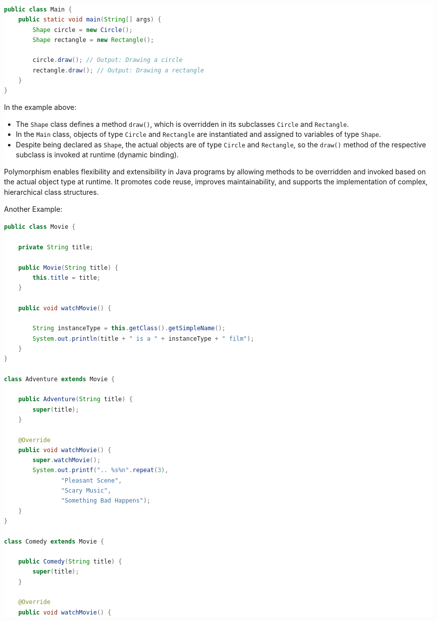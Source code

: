 ```java
public class Main {
    public static void main(String[] args) {
        Shape circle = new Circle();
        Shape rectangle = new Rectangle();

        circle.draw(); // Output: Drawing a circle
        rectangle.draw(); // Output: Drawing a rectangle
    }
}
```

In the example above:
- The `Shape` class defines a method `draw()`, which is overridden in its subclasses `Circle` and `Rectangle`.
- In the `Main` class, objects of type `Circle` and `Rectangle` are instantiated and assigned to variables of type `Shape`.
- Despite being declared as `Shape`, the actual objects are of type `Circle` and `Rectangle`, so the `draw()` method of the respective subclass is invoked at runtime (dynamic binding).

Polymorphism enables flexibility and extensibility in Java programs by allowing methods to be overridden and invoked based on the actual object type at runtime. It promotes code reuse, improves maintainability, and supports the implementation of complex, hierarchical class structures.

Another Example: 

```java
public class Movie {

    private String title;

    public Movie(String title) {
        this.title = title;
    }

    public void watchMovie() {

        String instanceType = this.getClass().getSimpleName();
        System.out.println(title + " is a " + instanceType + " film");
    }
}

class Adventure extends Movie {

    public Adventure(String title) {
        super(title);
    }

    @Override
    public void watchMovie() {
        super.watchMovie();
        System.out.printf(".. %s%n".repeat(3),
                "Pleasant Scene",
                "Scary Music",
                "Something Bad Happens");
    }
}

class Comedy extends Movie {

    public Comedy(String title) {
        super(title);
    }

    @Override
    public void watchMovie() {
```